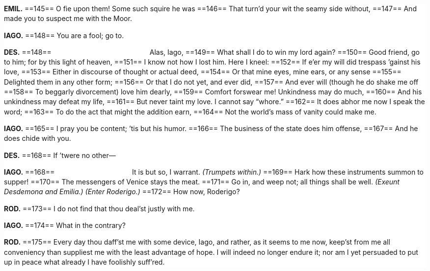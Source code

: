 **EMIL.**
==145== O fie upon them! Some such squire he was
==146== That turn’d your wit the seamy side without,
==147== And made you to suspect me with the Moor.

**IAGO.**
==148== You are a fool; go to.

**DES.**
==148==               Alas, Iago,
==149== What shall I do to win my lord again?
==150== Good friend, go to him; for by this light of heaven,
==151== I know not how I lost him. Here I kneel:
==152== If e’er my will did trespass ’gainst his love,
==153== Either in discourse of thought or actual deed,
==154== Or that mine eyes, mine ears, or any sense
==155== Delighted them in any other form;
==156== Or that I do not yet, and ever did,
==157== And ever will (though he do shake me off
==158== To beggarly divorcement) love him dearly,
==159== Comfort forswear me! Unkindness may do much,
==160== And his unkindness may defeat my life,
==161== But never taint my love. I cannot say “whore.”
==162== It does abhor me now I speak the word;
==163== To do the act that might the addition earn,
==164== Not the world’s mass of vanity could make me.

**IAGO.**
==165== I pray you be content; ’tis but his humor.
==166== The business of the state does him offense,
==167== And he does chide with you.

**DES.**
==168== If ’twere no other⁠—

**IAGO.**
==168==            It is but so, I warrant.
*(Trumpets within.)*
==169== Hark how these instruments summon to supper!
==170== The messengers of Venice stays the meat.
==171== Go in, and weep not; all things shall be well.
*(Exeunt Desdemona and Emilia.)*
*(Enter Roderigo.)*
==172== How now, Roderigo?

**ROD.**
==173== I do not find that thou deal’st justly with me.

**IAGO.**
==174== What in the contrary?

**ROD.**
==175== Every day thou daff’st me with some device, Iago, and rather, as it seems to me now, keep’st from me all conveniency than suppliest me with the least advantage of hope. I will indeed no longer endure it; nor am I yet persuaded to put up in peace what already I have foolishly suff’red.
